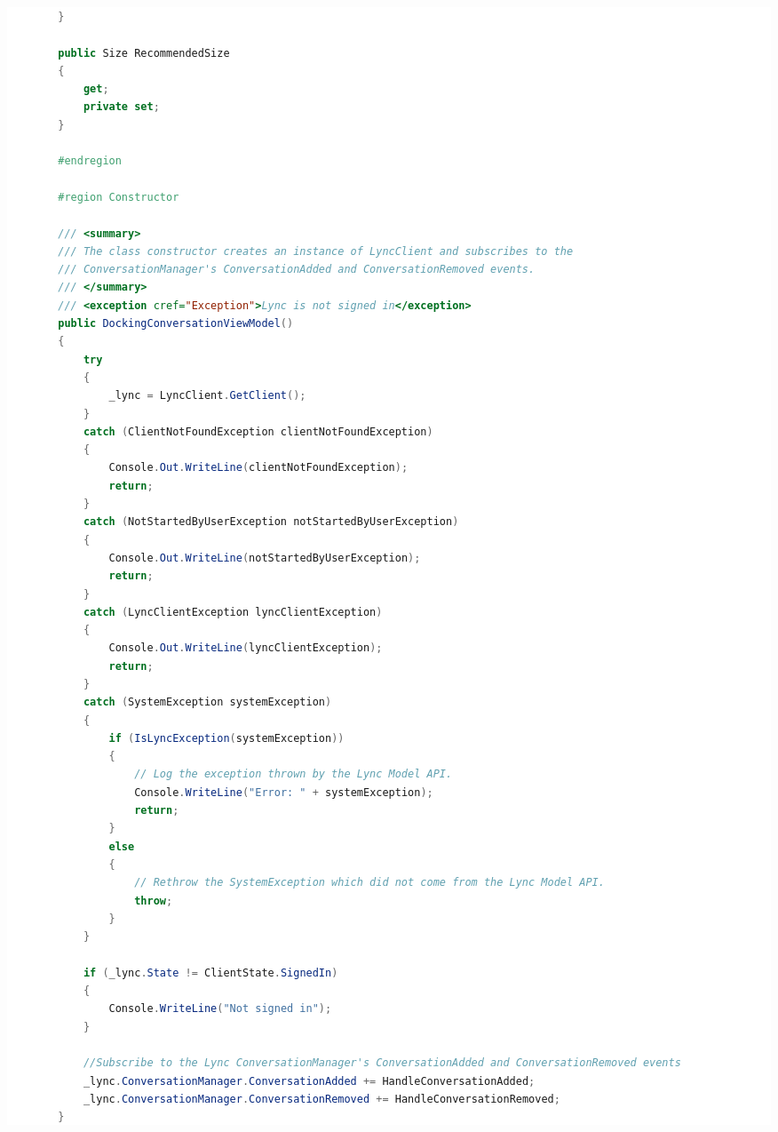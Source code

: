 ``` csharp
        }

        public Size RecommendedSize
        {
            get;
            private set;
        }

        #endregion

        #region Constructor

        /// <summary>
        /// The class constructor creates an instance of LyncClient and subscribes to the 
        /// ConversationManager's ConversationAdded and ConversationRemoved events.
        /// </summary>
        /// <exception cref="Exception">Lync is not signed in</exception>
        public DockingConversationViewModel()
        {
            try
            {
                _lync = LyncClient.GetClient();
            }
            catch (ClientNotFoundException clientNotFoundException)
            {
                Console.Out.WriteLine(clientNotFoundException);
                return;
            }
            catch (NotStartedByUserException notStartedByUserException)
            {
                Console.Out.WriteLine(notStartedByUserException);
                return;
            }
            catch (LyncClientException lyncClientException)
            {
                Console.Out.WriteLine(lyncClientException);
                return;
            }
            catch (SystemException systemException)
            {
                if (IsLyncException(systemException))
                {
                    // Log the exception thrown by the Lync Model API.
                    Console.WriteLine("Error: " + systemException);
                    return;
                }
                else
                {
                    // Rethrow the SystemException which did not come from the Lync Model API.
                    throw;
                }
            }

            if (_lync.State != ClientState.SignedIn)
            {
                Console.WriteLine("Not signed in");
            }

            //Subscribe to the Lync ConversationManager's ConversationAdded and ConversationRemoved events
            _lync.ConversationManager.ConversationAdded += HandleConversationAdded;
            _lync.ConversationManager.ConversationRemoved += HandleConversationRemoved;
        }
```